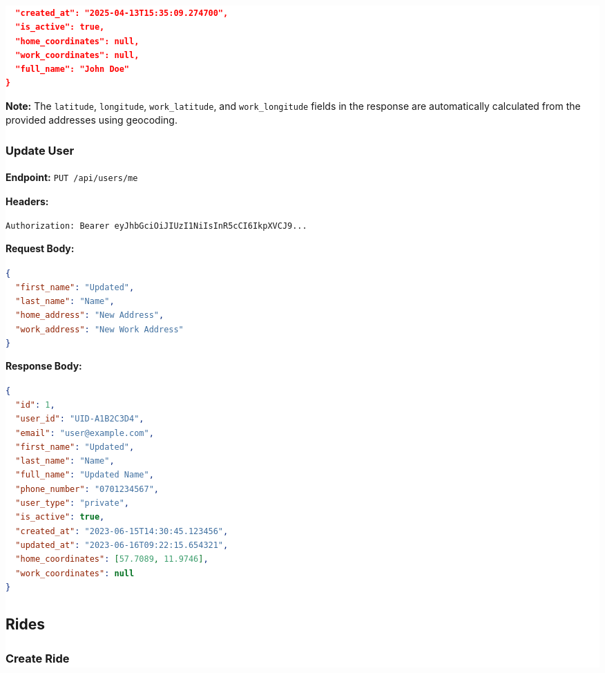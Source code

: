 ```json
  "created_at": "2025-04-13T15:35:09.274700",
  "is_active": true,
  "home_coordinates": null,
  "work_coordinates": null,
  "full_name": "John Doe"
}
```

**Note:** The `latitude`, `longitude`, `work_latitude`, and `work_longitude` fields in the response are automatically calculated from the provided addresses using geocoding.

### Update User

**Endpoint:** `PUT /api/users/me`

**Headers:**

```
Authorization: Bearer eyJhbGciOiJIUzI1NiIsInR5cCI6IkpXVCJ9...
```

**Request Body:**

```json
{
  "first_name": "Updated",
  "last_name": "Name",
  "home_address": "New Address",
  "work_address": "New Work Address"
}
```

**Response Body:**

```json
{
  "id": 1,
  "user_id": "UID-A1B2C3D4",
  "email": "user@example.com",
  "first_name": "Updated",
  "last_name": "Name",
  "full_name": "Updated Name",
  "phone_number": "0701234567",
  "user_type": "private",
  "is_active": true,
  "created_at": "2023-06-15T14:30:45.123456",
  "updated_at": "2023-06-16T09:22:15.654321",
  "home_coordinates": [57.7089, 11.9746],
  "work_coordinates": null
}
```

## Rides

### Create Ride
